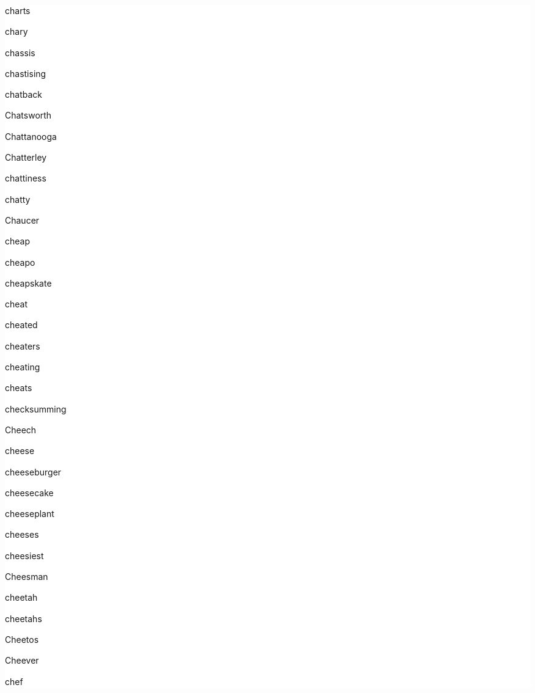 charts

chary

chassis

chastising

chatback

Chatsworth

Chattanooga

Chatterley

chattiness

chatty

Chaucer

cheap

cheapo

cheapskate

cheat

cheated

cheaters

cheating

cheats

checksumming

Cheech

cheese

cheeseburger

cheesecake

cheeseplant

cheeses

cheesiest

Cheesman

cheetah

cheetahs

Cheetos

Cheever

chef
